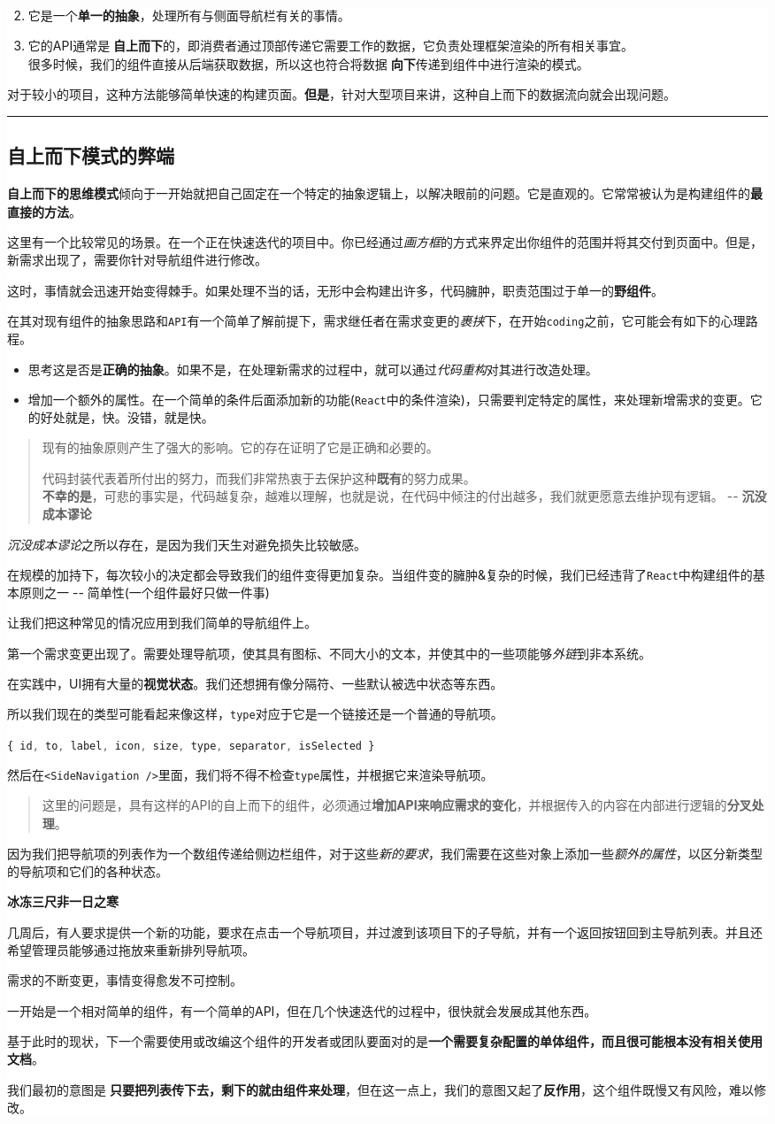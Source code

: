 2. 它是一个**单一的抽象**，处理所有与侧面导航栏有关的事情。

3. 它的API通常是 **自上而下**的，即消费者通过顶部传递它需要工作的数据，它负责处理框架渲染的所有相关事宜。  
   很多时候，我们的组件直接从后端获取数据，所以这也符合将数据 **向下**传递到组件中进行渲染的模式。

对于较小的项目，这种方法能够简单快速的构建页面。**但是**，针对大型项目来讲，这种自上而下的数据流向就会出现问题。

---

## 自上而下模式的弊端

**自上而下的思维模式**倾向于一开始就把自己固定在一个特定的抽象逻辑上，以解决眼前的问题。它是直观的。它常常被认为是构建组件的**最直接的方法**。

这里有一个比较常见的场景。在一个正在快速迭代的项目中。你已经通过*画方框*的方式来界定出你组件的范围并将其交付到页面中。但是，新需求出现了，需要你针对导航组件进行修改。

这时，事情就会迅速开始变得棘手。如果处理不当的话，无形中会构建出许多，代码臃肿，职责范围过于单一的**野组件**。

在其对现有组件的抽象思路和`API`有一个简单了解前提下，需求继任者在需求变更的*裹挟*下，在开始`coding`之前，它可能会有如下的心理路程。

- 思考这是否是**正确的抽象**。如果不是，在处理新需求的过程中，就可以通过*代码重构*对其进行改造处理。

- 增加一个额外的属性。在一个简单的条件后面添加新的功能(`React`中的条件渲染)，只需要判定特定的属性，来处理新增需求的变更。它的好处就是，快。没错，就是快。

> 现有的抽象原则产生了强大的影响。它的存在证明了它是正确和必要的。  
>
> 代码封装代表着所付出的努力，而我们非常热衷于去保护这种**既有**的努力成果。  
> **不幸的是**，可悲的事实是，代码越复杂，越难以理解，也就是说，在代码中倾注的付出越多，我们就更愿意去维护现有逻辑。 -- **沉没成本谬论**

*沉没成本谬论*之所以存在，是因为我们天生对避免损失比较敏感。

在规模的加持下，每次较小的决定都会导致我们的组件变得更加复杂。当组件变的臃肿&复杂的时候，我们已经违背了`React`中构建组件的基本原则之一 -- 简单性(一个组件最好只做一件事)

让我们把这种常见的情况应用到我们简单的导航组件上。

第一个需求变更出现了。需要处理导航项，使其具有图标、不同大小的文本，并使其中的一些项能够*外链*到非本系统。

在实践中，UI拥有大量的**视觉状态**。我们还想拥有像分隔符、一些默认被选中状态等东西。

所以我们现在的类型可能看起来像这样，`type`对应于它是一个链接还是一个普通的导航项。

```javascript
{ id, to, label, icon, size, type, separator, isSelected }

```

然后在`<SideNavigation />`里面，我们将不得不检查`type`属性，并根据它来渲染导航项。

> 这里的问题是，具有这样的API的自上而下的组件，必须通过**增加API来响应需求的变化**，并根据传入的内容在内部进行逻辑的**分叉处理**。

因为我们把导航项的列表作为一个数组传递给侧边栏组件，对于这些*新的要求*，我们需要在这些对象上添加一些*额外的属性*，以区分新类型的导航项和它们的各种状态。

**冰冻三尺非一日之寒**

几周后，有人要求提供一个新的功能，要求在点击一个导航项目，并过渡到该项目下的子导航，并有一个返回按钮回到主导航列表。并且还希望管理员能够通过拖放来重新排列导航项。

需求的不断变更，事情变得愈发不可控制。

一开始是一个相对简单的组件，有一个简单的API，但在几个快速迭代的过程中，很快就会发展成其他东西。

基于此时的现状，下一个需要使用或改编这个组件的开发者或团队要面对的是**一个需要复杂配置的单体组件，而且很可能根本没有相关使用文档**。

我们最初的意图是 **只要把列表传下去，剩下的就由组件来处理**，但在这一点上，我们的意图又起了**反作用**，这个组件既慢又有风险，难以修改。
